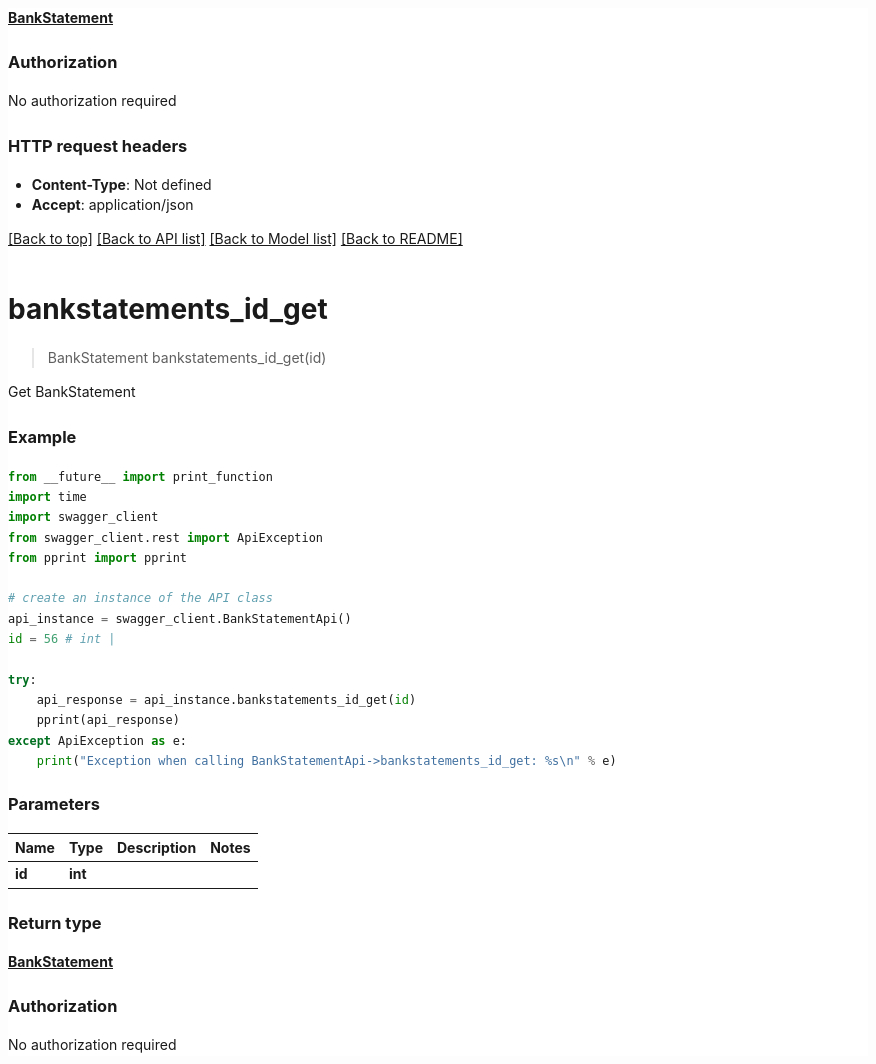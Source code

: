 [**BankStatement**](BankStatement.md)

### Authorization

No authorization required

### HTTP request headers

 - **Content-Type**: Not defined
 - **Accept**: application/json

[[Back to top]](#) [[Back to API list]](../README.md#documentation-for-api-endpoints) [[Back to Model list]](../README.md#documentation-for-models) [[Back to README]](../README.md)

# **bankstatements_id_get**
> BankStatement bankstatements_id_get(id)



Get BankStatement

### Example
```python
from __future__ import print_function
import time
import swagger_client
from swagger_client.rest import ApiException
from pprint import pprint

# create an instance of the API class
api_instance = swagger_client.BankStatementApi()
id = 56 # int | 

try:
    api_response = api_instance.bankstatements_id_get(id)
    pprint(api_response)
except ApiException as e:
    print("Exception when calling BankStatementApi->bankstatements_id_get: %s\n" % e)
```

### Parameters

Name | Type | Description  | Notes
------------- | ------------- | ------------- | -------------
 **id** | **int**|  | 

### Return type

[**BankStatement**](BankStatement.md)

### Authorization

No authorization required
